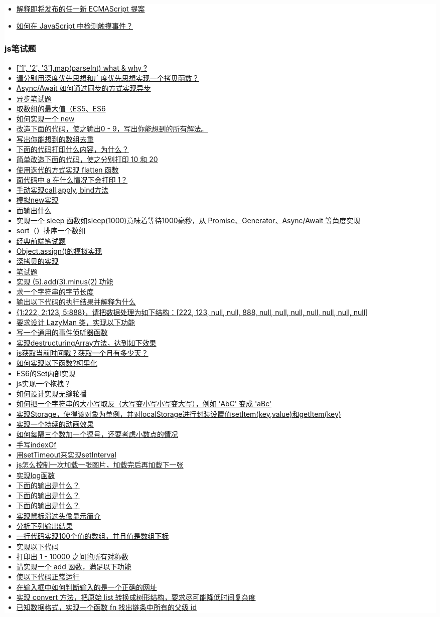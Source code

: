  - [解释即将发布的任一新 ECMAScript 提案](https://github.com/LuoShengMen/StudyNotes/issues/544)

 - [如何在 JavaScript 中检测触摸事件？](https://github.com/LuoShengMen/StudyNotes/issues/550)

  ### js笔试题
 - [['1', '2', '3'].map(parseInt) what & why ?](https://github.com/LuoShengMen/StudyNotes/issues/16)
 - [请分别用深度优先思想和广度优先思想实现一个拷贝函数？](https://github.com/LuoShengMen/StudyNotes/issues/20)
 - [Async/Await 如何通过同步的方式实现异步](https://github.com/LuoShengMen/StudyNotes/issues/24)
 - [异步笔试题](https://github.com/LuoShengMen/StudyNotes/issues/30)
 - [取数组的最大值（ES5、ES6](https://github.com/LuoShengMen/StudyNotes/issues/146)
 - [如何实现一个 new](https://github.com/LuoShengMen/StudyNotes/issues/34)
 - [改造下面的代码，使之输出0 - 9，写出你能想到的所有解法。](https://github.com/LuoShengMen/StudyNotes/issues/51)
 - [写出你能想到的数组去重](https://github.com/LuoShengMen/StudyNotes/issues/53)
 - [下面的代码打印什么内容，为什么？](https://github.com/LuoShengMen/StudyNotes/issues/54)
 - [简单改造下面的代码，使之分别打印 10 和 20](https://github.com/LuoShengMen/StudyNotes/issues/55)
 - [使用迭代的方式实现 flatten 函数](https://github.com/LuoShengMen/StudyNotes/issues/64)
 - [面代码中 a 在什么情况下会打印 1？](https://github.com/LuoShengMen/StudyNotes/issues/69)
 - [手动实现call,apply, bind方法](https://github.com/LuoShengMen/StudyNotes/issues/70)
 - [模拟new实现](https://github.com/LuoShengMen/StudyNotes/issues/77)
 - [面输出什么](https://github.com/LuoShengMen/StudyNotes/issues/1)
 - [实现一个 sleep 函数如sleep(1000)意味着等待1000毫秒，从 Promise、Generator、Async/Await 等角度实现](https://github.com/LuoShengMen/StudyNotes/issues/4)
 - [sort（）排序一个数组](https://github.com/LuoShengMen/StudyNotes/issues/5)
 - [经典前端笔试题](https://github.com/LuoShengMen/StudyNotes/issues/6)
 - [Object.assign()的模拟实现](https://github.com/LuoShengMen/StudyNotes/issues/7)
 - [深拷贝的实现](https://github.com/LuoShengMen/StudyNotes/issues/8)
 - [笔试题](https://github.com/LuoShengMen/StudyNotes/issues/81)
 - [实现 (5).add(3).minus(2) 功能](https://github.com/LuoShengMen/StudyNotes/issues/121)
 - [求一个字符串的字节长度](https://github.com/LuoShengMen/StudyNotes/issues/135)
 - [输出以下代码的执行结果并解释为什么](https://github.com/LuoShengMen/StudyNotes/issues/142)
 - [{1:222, 2:123, 5:888}，请把数据处理为如下结构：[222, 123, null, null, 888, null, null, null, null, null, null, null]](https://github.com/LuoShengMen/StudyNotes/issues/172)
 - [要求设计 LazyMan 类，实现以下功能](https://github.com/LuoShengMen/StudyNotes/issues/182)
 - [写一个通用的事件侦听器函数](https://github.com/LuoShengMen/StudyNotes/issues/200)
 - [实现destructuringArray方法，达到如下效果](https://github.com/LuoShengMen/StudyNotes/issues/230)
 - [js获取当前时间戳？获取一个月有多少天？](https://github.com/LuoShengMen/StudyNotes/issues/244)
 - [如何实现以下函数?柯里化](https://github.com/LuoShengMen/StudyNotes/issues/248)
 - [ES6的Set内部实现](https://github.com/LuoShengMen/StudyNotes/issues/289)
 - [js实现一个拖拽？](https://github.com/LuoShengMen/StudyNotes/issues/290)
 - [如何设计实现无缝轮播](https://github.com/LuoShengMen/StudyNotes/issues/205)
 - [如何把一个字符串的大小写取反（大写变小写小写变大写），例如 ’AbC' 变成 'aBc' ](https://github.com/LuoShengMen/StudyNotes/issues/386)
 - [实现Storage，使得该对象为单例，并对localStorage进行封装设置值setItem(key,value)和getItem(key)](https://github.com/LuoShengMen/StudyNotes/issues/388)
 - [实现一个持续的动画效果](https://github.com/LuoShengMen/StudyNotes/issues/400)
 - [如何每隔三个数加一个逗号，还要考虑小数点的情况](https://github.com/LuoShengMen/StudyNotes/issues/410)
 - [手写indexOf](https://github.com/LuoShengMen/StudyNotes/issues/411)
 - [用setTimeout来实现setInterval](https://github.com/LuoShengMen/StudyNotes/issues/421)
 - [js怎么控制一次加载一张图片，加载完后再加载下一张](https://github.com/LuoShengMen/StudyNotes/issues/422)
 - [实现log函数](https://github.com/LuoShengMen/StudyNotes/issues/435)
 - [下面的输出是什么？](https://github.com/LuoShengMen/StudyNotes/issues/436)
 - [下面的输出是什么？](https://github.com/LuoShengMen/StudyNotes/issues/437)
 - [下面的输出是什么？](https://github.com/LuoShengMen/StudyNotes/issues/438)
 - [实现鼠标滑过头像显示简介](https://github.com/LuoShengMen/StudyNotes/issues/439)
 - [分析下列输出结果](https://github.com/LuoShengMen/StudyNotes/issues/453)
 - [一行代码实现100个值的数组，并且值是数组下标](https://github.com/LuoShengMen/StudyNotes/issues/462)
 - [实现以下代码](https://github.com/LuoShengMen/StudyNotes/issues/464)
 - [打印出 1 - 10000 之间的所有对称数](https://github.com/LuoShengMen/StudyNotes/issues/466)
 - [请实现一个 add 函数，满足以下功能](https://github.com/LuoShengMen/StudyNotes/issues/476)
 - [使以下代码正常运行](https://github.com/LuoShengMen/StudyNotes/issues/483)
 - [在输入框中如何判断输入的是一个正确的网址](https://github.com/LuoShengMen/StudyNotes/issues/489)
 - [实现 convert 方法，把原始 list 转换成树形结构，要求尽可能降低时间复杂度](https://github.com/LuoShengMen/StudyNotes/issues/490)
 - [已知数据格式，实现一个函数 fn 找出链条中所有的父级 id](https://github.com/LuoShengMen/StudyNotes/issues/500)